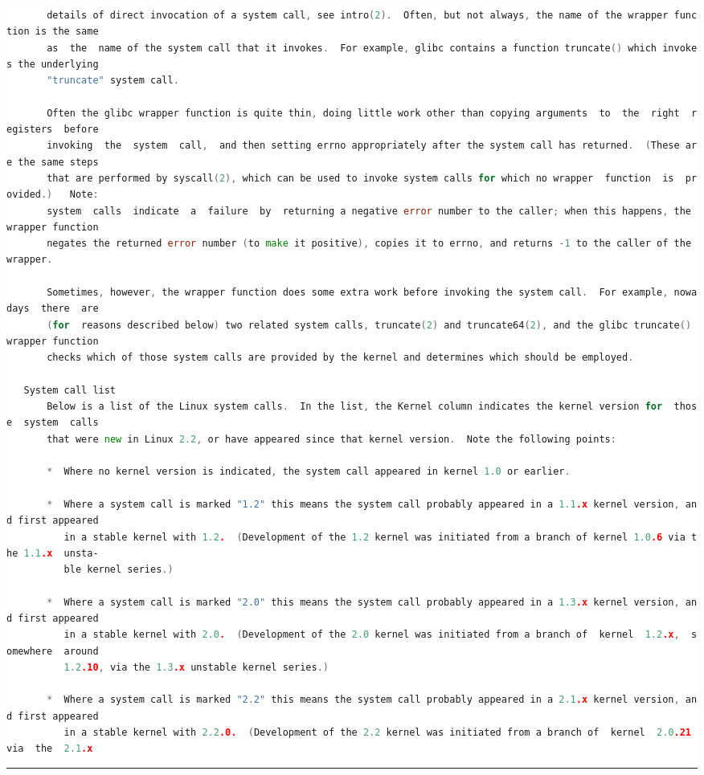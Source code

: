 ```go
       details of direct invocation of a system call, see intro(2).  Often, but not always, the name of the wrapper function is the same
       as  the  name of the system call that it invokes.  For example, glibc contains a function truncate() which invokes the underlying
       "truncate" system call.

       Often the glibc wrapper function is quite thin, doing little work other than copying arguments  to  the  right  registers  before
       invoking  the  system  call,  and then setting errno appropriately after the system call has returned.  (These are the same steps
       that are performed by syscall(2), which can be used to invoke system calls for which no wrapper  function  is  provided.)   Note:
       system  calls  indicate  a  failure  by  returning a negative error number to the caller; when this happens, the wrapper function
       negates the returned error number (to make it positive), copies it to errno, and returns -1 to the caller of the wrapper.

       Sometimes, however, the wrapper function does some extra work before invoking the system call.  For example, nowadays  there  are
       (for  reasons described below) two related system calls, truncate(2) and truncate64(2), and the glibc truncate() wrapper function
       checks which of those system calls are provided by the kernel and determines which should be employed.

   System call list
       Below is a list of the Linux system calls.  In the list, the Kernel column indicates the kernel version for  those  system  calls
       that were new in Linux 2.2, or have appeared since that kernel version.  Note the following points:

       *  Where no kernel version is indicated, the system call appeared in kernel 1.0 or earlier.

       *  Where a system call is marked "1.2" this means the system call probably appeared in a 1.1.x kernel version, and first appeared
          in a stable kernel with 1.2.  (Development of the 1.2 kernel was initiated from a branch of kernel 1.0.6 via the 1.1.x  unsta‐
          ble kernel series.)

       *  Where a system call is marked "2.0" this means the system call probably appeared in a 1.3.x kernel version, and first appeared
          in a stable kernel with 2.0.  (Development of the 2.0 kernel was initiated from a branch of  kernel  1.2.x,  somewhere  around
          1.2.10, via the 1.3.x unstable kernel series.)

       *  Where a system call is marked "2.2" this means the system call probably appeared in a 2.1.x kernel version, and first appeared
          in a stable kernel with 2.2.0.  (Development of the 2.2 kernel was initiated from a branch of  kernel  2.0.21  via  the  2.1.x
```

---
